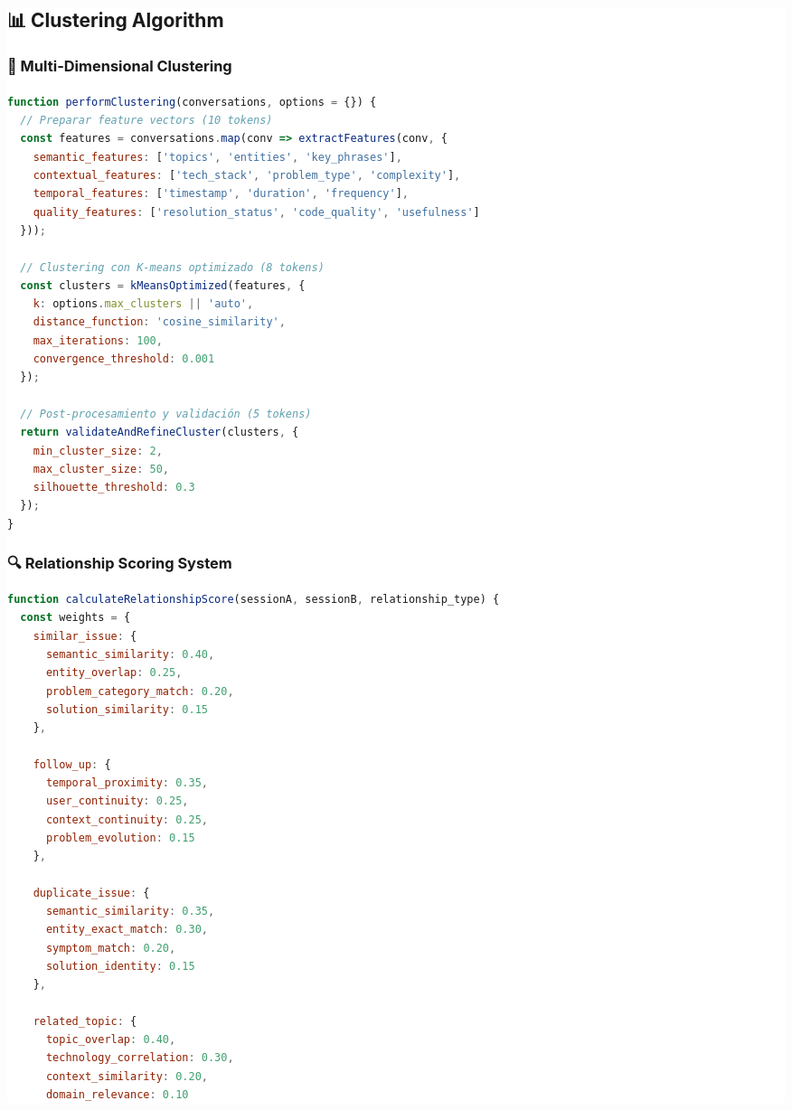 ```javascript
```

## 📊 Clustering Algorithm

### 🎯 Multi-Dimensional Clustering
```javascript
function performClustering(conversations, options = {}) {
  // Preparar feature vectors (10 tokens)
  const features = conversations.map(conv => extractFeatures(conv, {
    semantic_features: ['topics', 'entities', 'key_phrases'],
    contextual_features: ['tech_stack', 'problem_type', 'complexity'],
    temporal_features: ['timestamp', 'duration', 'frequency'],
    quality_features: ['resolution_status', 'code_quality', 'usefulness']
  }));
  
  // Clustering con K-means optimizado (8 tokens)
  const clusters = kMeansOptimized(features, {
    k: options.max_clusters || 'auto',
    distance_function: 'cosine_similarity',
    max_iterations: 100,
    convergence_threshold: 0.001
  });
  
  // Post-procesamiento y validación (5 tokens)
  return validateAndRefineCluster(clusters, {
    min_cluster_size: 2,
    max_cluster_size: 50,
    silhouette_threshold: 0.3
  });
}
```

### 🔍 Relationship Scoring System
```javascript
function calculateRelationshipScore(sessionA, sessionB, relationship_type) {
  const weights = {
    similar_issue: {
      semantic_similarity: 0.40,
      entity_overlap: 0.25,
      problem_category_match: 0.20,
      solution_similarity: 0.15
    },
    
    follow_up: {
      temporal_proximity: 0.35,
      user_continuity: 0.25,
      context_continuity: 0.25,
      problem_evolution: 0.15
    },
    
    duplicate_issue: {
      semantic_similarity: 0.35,
      entity_exact_match: 0.30,
      symptom_match: 0.20,
      solution_identity: 0.15
    },
    
    related_topic: {
      topic_overlap: 0.40,
      technology_correlation: 0.30,
      context_similarity: 0.20,
      domain_relevance: 0.10
```